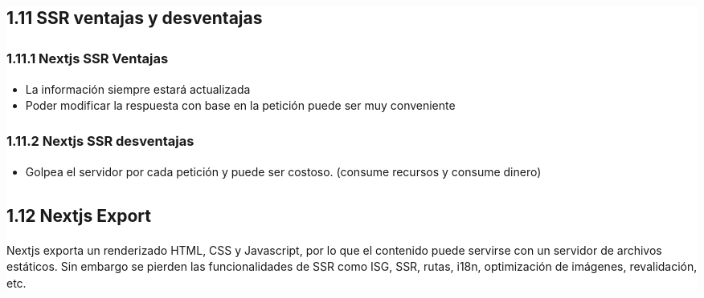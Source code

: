 ## 1.11 SSR ventajas y desventajas

### 1.11.1 Nextjs SSR Ventajas

-   La información siempre estará actualizada
-   Poder modificar la respuesta con base en la petición puede ser muy
    conveniente

### 1.11.2 Nextjs SSR desventajas

-   Golpea el servidor por cada petición y puede ser costoso. (consume
    recursos y consume dinero)

## 1.12 Nextjs Export

Nextjs exporta un renderizado HTML, CSS y Javascript, por lo que el
contenido puede servirse con un servidor de archivos estáticos. Sin
embargo se pierden las funcionalidades de SSR como ISG, SSR, rutas,
i18n, optimización de imágenes, revalidación, etc.
